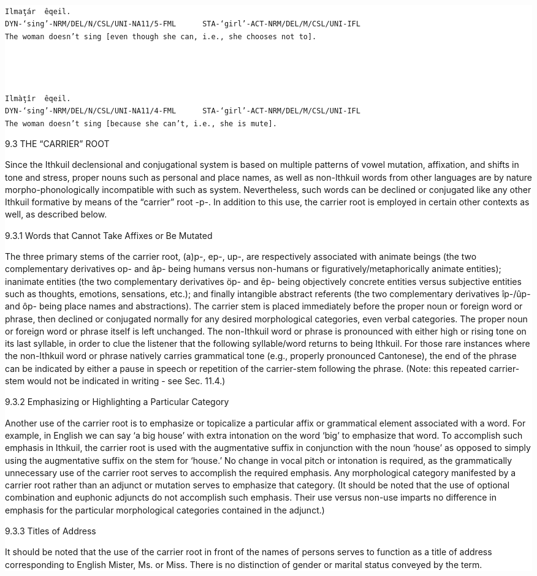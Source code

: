 

    Ilmaţár  êqeil.
    DYN-‘sing’-NRM/DEL/N/CSL/UNI-NA11/5-FML      STA-‘girl’-ACT-NRM/DEL/M/CSL/UNI-IFL
    The woman doesn’t sing [even though she can, i.e., she chooses not to].

     


    Ilmàţîr  êqeil.
    DYN-‘sing’-NRM/DEL/N/CSL/UNI-NA11/4-FML      STA-‘girl’-ACT-NRM/DEL/M/CSL/UNI-IFL
    The woman doesn’t sing [because she can’t, i.e., she is mute].

 


9.3 THE “CARRIER” ROOT

Since the Ithkuil declensional and conjugational system is based on multiple patterns of vowel mutation, affixation, and shifts in tone and stress, proper nouns such as personal and place names, as well as non-Ithkuil words from other languages are by nature morpho-phonologically incompatible with such as system. Nevertheless, such words can be declined or conjugated like any other Ithkuil formative by means of the “carrier” root -p-. In addition to this use, the carrier root is employed in certain other contexts as well, as described below.

9.3.1 Words that Cannot Take Affixes or Be Mutated

The three primary stems of the carrier root, (a)p-, ep-, up-, are respectively associated with animate beings (the two complementary derivatives op- and âp- being humans versus non-humans or figuratively/metaphorically animate entities); inanimate entities (the two complementary derivatives öp- and êp- being objectively concrete entities versus subjective entities such as thoughts, emotions, sensations, etc.); and finally intangible abstract referents (the two complementary derivatives îp-/ûp- and ôp- being place names and abstractions). The carrier stem is placed immediately before the proper noun or foreign word or phrase, then declined or conjugated normally for any desired morphological categories, even verbal categories. The proper noun or foreign word or phrase itself is left unchanged. The non-Ithkuil word or phrase is pronounced with either high or rising tone on its last syllable, in order to clue the listener that the following syllable/word returns to being Ithkuil. For those rare instances where the non-Ithkuil word or phrase natively carries grammatical tone (e.g., properly pronounced Cantonese), the end of the phrase can be indicated by either a pause in speech or repetition of the carrier-stem following the phrase. (Note: this repeated carrier-stem would not be indicated in writing - see Sec. 11.4.)



9.3.2 Emphasizing or Highlighting a Particular Category

Another use of the carrier root is to emphasize or topicalize a particular affix or grammatical element associated with a word. For example, in English we can say ‘a big house’ with extra intonation on the word ‘big’ to emphasize that word. To accomplish such emphasis in Ithkuil, the carrier root is used with the augmentative suffix in conjunction with the noun ‘house’ as opposed to simply using the augmentative suffix on the stem for ‘house.’ No change in vocal pitch or intonation is required, as the grammatically unnecessary use of the carrier root serves to accomplish the required emphasis. Any morphological category manifested by a carrier root rather than an adjunct or mutation serves to emphasize that category. (It should be noted that the use of optional combination and euphonic adjuncts do not accomplish such emphasis. Their use versus non-use imparts no difference in emphasis for the particular morphological categories contained in the adjunct.)

9.3.3 Titles of Address

It should be noted that the use of the carrier root in front of the names of persons serves to function as a title of address corresponding to English Mister, Ms. or Miss. There is no distinction of gender or marital status conveyed by the term. 